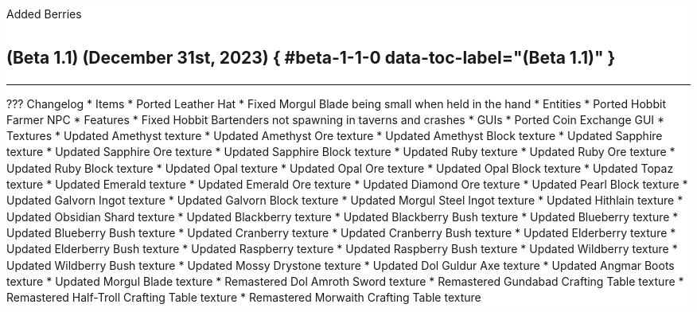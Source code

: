 Added Berries

## **(Beta 1.1) (December 31st, 2023)** { #beta-1-1-0 data-toc-label="(Beta 1.1)" }
---
??? Changelog
	* Items
		* Ported Leather Hat
		* Fixed Morgul Blade being small when held in the hand
	* Entities
		* Ported Hobbit Farmer NPC
	* Features
		* Fixed Hobbit Bartenders not spawning in taverns and crashes
	* GUIs
		* Ported Coin Exchange GUI
	* Textures
		* Updated Amethyst texture
		* Updated Amethyst Ore texture
		* Updated Amethyst Block texture
		* Updated Sapphire texture
		* Updated Sapphire Ore texture
		* Updated Sapphire Block texture
		* Updated Ruby texture
		* Updated Ruby Ore texture
		* Updated Ruby Block texture
		* Updated Opal texture
		* Updated Opal Ore texture
		* Updated Opal Block texture
		* Updated Topaz texture
		* Updated Emerald texture
		* Updated Emerald Ore texture
		* Updated Diamond Ore texture
		* Updated Pearl Block texture
		* Updated Galvorn Ingot texture
		* Updated Galvorn Block texture
		* Updated Morgul Steel Ingot texture
		* Updated Hithlain texture
		* Updated Obsidian Shard texture
		* Updated Blackberry texture
		* Updated Blackberry Bush texture
		* Updated Blueberry texture
		* Updated Blueberry Bush texture
		* Updated Cranberry texture
		* Updated Cranberry Bush texture
		* Updated Elderberry texture
		* Updated Elderberry Bush texture
		* Updated Raspberry texture
		* Updated Raspberry Bush texture
		* Updated Wildberry texture
		* Updated Wildberry Bush texture
		* Updated Mossy Drystone texture
		* Updated Dol Guldur Axe texture
		* Updated Angmar Boots texture
		* Updated Morgul Blade texture
		* Remastered Dol Amroth Sword texture
		* Remastered Gundabad Crafting Table texture
		* Remastered Half-Troll Crafting Table texture
		* Remastered Morwaith Crafting Table texture
